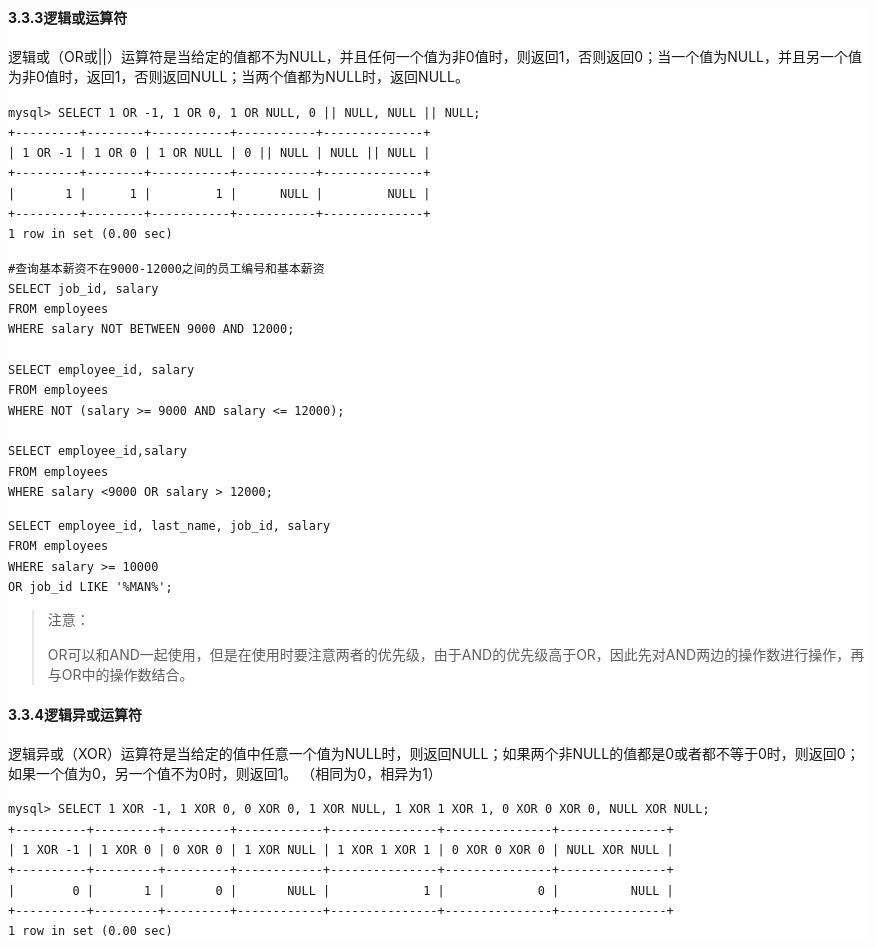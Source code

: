 #### 3.3.3逻辑或运算符 

逻辑或（OR或||）运算符是当给定的值都不为NULL，并且任何一个值为非0值时，则返回1，否则返回0；当一个值为NULL，并且另一个值为非0值时，返回1，否则返回NULL；当两个值都为NULL时，返回NULL。

```mysql
mysql> SELECT 1 OR -1, 1 OR 0, 1 OR NULL, 0 || NULL, NULL || NULL;
+---------+--------+-----------+-----------+--------------+
| 1 OR -1 | 1 OR 0 | 1 OR NULL | 0 || NULL | NULL || NULL |
+---------+--------+-----------+-----------+--------------+
|       1 |      1 |         1 |      NULL |         NULL |
+---------+--------+-----------+-----------+--------------+
1 row in set (0.00 sec)
```

```mysql
#查询基本薪资不在9000-12000之间的员工编号和基本薪资
SELECT job_id, salary
FROM employees
WHERE salary NOT BETWEEN 9000 AND 12000; 

SELECT employee_id, salary
FROM employees
WHERE NOT (salary >= 9000 AND salary <= 12000);

SELECT employee_id,salary 
FROM employees 
WHERE salary <9000 OR salary > 12000;
```

```mysql
SELECT employee_id, last_name, job_id, salary 
FROM employees 
WHERE salary >= 10000
OR job_id LIKE '%MAN%';
```

> 注意：
>
> OR可以和AND一起使用，但是在使用时要注意两者的优先级，由于AND的优先级高于OR，因此先对AND两边的操作数进行操作，再与OR中的操作数结合。

#### 3.3.4逻辑异或运算符 

逻辑异或（XOR）运算符是当给定的值中任意一个值为NULL时，则返回NULL；如果两个非NULL的值都是0或者都不等于0时，则返回0；如果一个值为0，另一个值不为0时，则返回1。 （相同为0，相异为1）

```mysql
mysql> SELECT 1 XOR -1, 1 XOR 0, 0 XOR 0, 1 XOR NULL, 1 XOR 1 XOR 1, 0 XOR 0 XOR 0, NULL XOR NULL;
+----------+---------+---------+------------+---------------+---------------+---------------+
| 1 XOR -1 | 1 XOR 0 | 0 XOR 0 | 1 XOR NULL | 1 XOR 1 XOR 1 | 0 XOR 0 XOR 0 | NULL XOR NULL |
+----------+---------+---------+------------+---------------+---------------+---------------+
|        0 |       1 |       0 |       NULL |             1 |             0 |          NULL |
+----------+---------+---------+------------+---------------+---------------+---------------+
1 row in set (0.00 sec)
```
